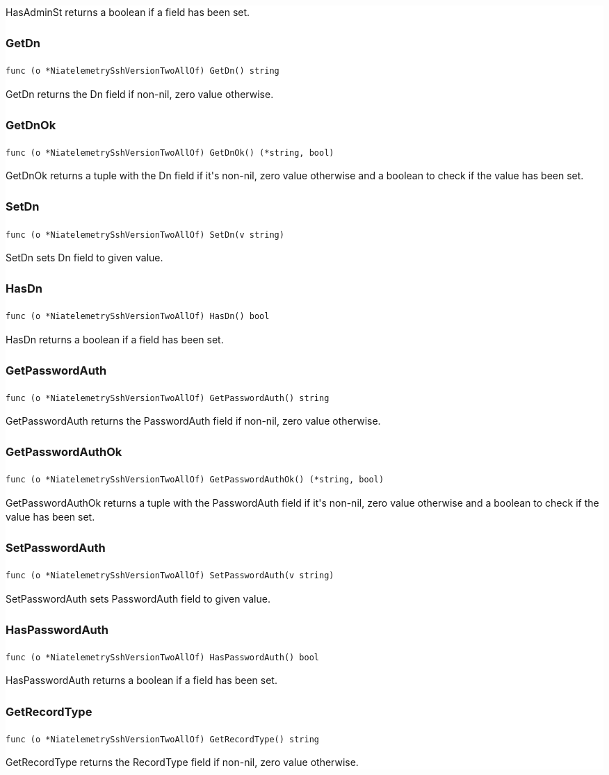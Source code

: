 HasAdminSt returns a boolean if a field has been set.

### GetDn

`func (o *NiatelemetrySshVersionTwoAllOf) GetDn() string`

GetDn returns the Dn field if non-nil, zero value otherwise.

### GetDnOk

`func (o *NiatelemetrySshVersionTwoAllOf) GetDnOk() (*string, bool)`

GetDnOk returns a tuple with the Dn field if it's non-nil, zero value otherwise
and a boolean to check if the value has been set.

### SetDn

`func (o *NiatelemetrySshVersionTwoAllOf) SetDn(v string)`

SetDn sets Dn field to given value.

### HasDn

`func (o *NiatelemetrySshVersionTwoAllOf) HasDn() bool`

HasDn returns a boolean if a field has been set.

### GetPasswordAuth

`func (o *NiatelemetrySshVersionTwoAllOf) GetPasswordAuth() string`

GetPasswordAuth returns the PasswordAuth field if non-nil, zero value otherwise.

### GetPasswordAuthOk

`func (o *NiatelemetrySshVersionTwoAllOf) GetPasswordAuthOk() (*string, bool)`

GetPasswordAuthOk returns a tuple with the PasswordAuth field if it's non-nil, zero value otherwise
and a boolean to check if the value has been set.

### SetPasswordAuth

`func (o *NiatelemetrySshVersionTwoAllOf) SetPasswordAuth(v string)`

SetPasswordAuth sets PasswordAuth field to given value.

### HasPasswordAuth

`func (o *NiatelemetrySshVersionTwoAllOf) HasPasswordAuth() bool`

HasPasswordAuth returns a boolean if a field has been set.

### GetRecordType

`func (o *NiatelemetrySshVersionTwoAllOf) GetRecordType() string`

GetRecordType returns the RecordType field if non-nil, zero value otherwise.
